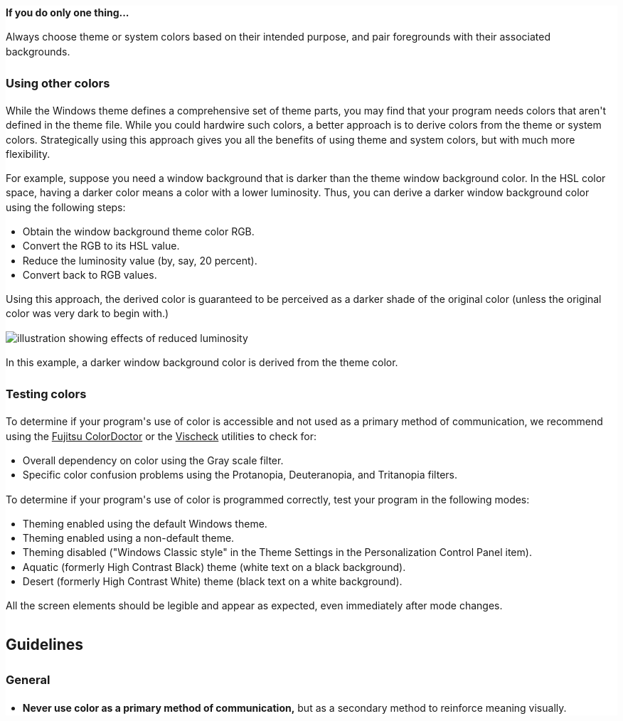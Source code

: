 **If you do only one thing...**

Always choose theme or system colors based on their intended purpose, and pair foregrounds with their associated backgrounds.

### Using other colors

While the Windows theme defines a comprehensive set of theme parts, you may find that your program needs colors that aren't defined in the theme file. While you could hardwire such colors, a better approach is to derive colors from the theme or system colors. Strategically using this approach gives you all the benefits of using theme and system colors, but with much more flexibility.

For example, suppose you need a window background that is darker than the theme window background color. In the HSL color space, having a darker color means a color with a lower luminosity. Thus, you can derive a darker window background color using the following steps:

-   Obtain the window background theme color RGB.
-   Convert the RGB to its HSL value.
-   Reduce the luminosity value (by, say, 20 percent).
-   Convert back to RGB values.

Using this approach, the derived color is guaranteed to be perceived as a darker shade of the original color (unless the original color was very dark to begin with.)

![illustration showing effects of reduced luminosity ](images/vis-color-image12.png)

In this example, a darker window background color is derived from the theme color.

### Testing colors

To determine if your program's use of color is accessible and not used as a primary method of communication, we recommend using the [Fujitsu ColorDoctor](https://www.fujitsu.com/global/about/businesspolicy/tech/design/) or the [Vischeck](https://www.vischeck.com/) utilities to check for:

-   Overall dependency on color using the Gray scale filter.
-   Specific color confusion problems using the Protanopia, Deuteranopia, and Tritanopia filters.

To determine if your program's use of color is programmed correctly, test your program in the following modes:

- Theming enabled using the default Windows theme.
- Theming enabled using a non-default theme.
- Theming disabled ("Windows Classic style" in the Theme Settings in the Personalization Control Panel item).
- Aquatic (formerly High Contrast Black) theme (white text on a black background).
- Desert (formerly High Contrast White) theme (black text on a white background).

All the screen elements should be legible and appear as expected, even immediately after mode changes.

## Guidelines

### General

-   **Never use color as a primary method of communication,** but as a secondary method to reinforce meaning visually.
